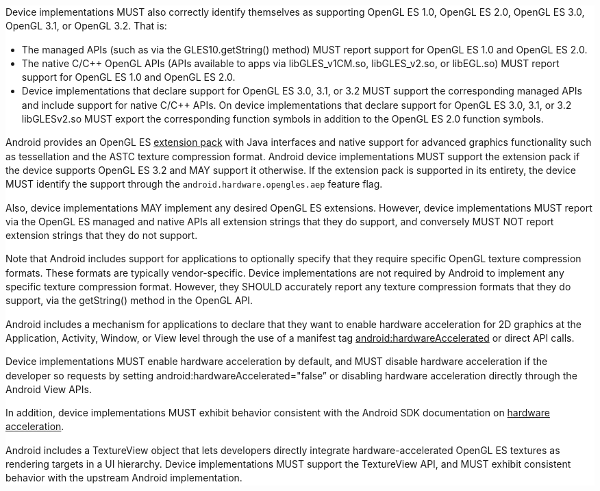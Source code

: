 Device implementations MUST also correctly identify themselves as supporting
OpenGL ES 1.0, OpenGL ES 2.0, OpenGL ES 3.0, OpenGL 3.1, or OpenGL 3.2\. That is:

*   The managed APIs (such as via the GLES10.getString() method) MUST report
support for OpenGL ES 1.0 and OpenGL ES 2.0.
*   The native C/C++ OpenGL APIs (APIs available to apps via libGLES_v1CM.so,
libGLES_v2.so, or libEGL.so) MUST report support for OpenGL ES 1.0 and OpenGL
ES 2.0.
*   Device implementations that declare support for OpenGL ES 3.0, 3.1, or 3.2 MUST
support the corresponding managed APIs and include support for native C/C++
APIs. On device implementations that declare support for OpenGL ES 3.0, 3.1, or
3.2 libGLESv2.so MUST export the corresponding function symbols in addition to
the OpenGL ES 2.0 function symbols.

Android provides an OpenGL ES [extension pack](https://developer.android.com/reference/android/opengl/GLES31Ext.html)
with Java interfaces and native support for advanced graphics functionality
such as tessellation and the ASTC texture compression format. Android device
implementations MUST support the extension pack if the device supports OpenGL
ES 3.2 and MAY support it otherwise. If the extension pack is supported in its
entirety, the device MUST identify the support through the
`android.hardware.opengles.aep` feature flag.

Also, device implementations MAY implement any desired OpenGL ES extensions.
However, device implementations MUST report via the OpenGL ES managed and
native APIs all extension strings that they do support, and conversely MUST NOT
report extension strings that they do not support.

Note that Android includes support for applications to optionally specify that
they require specific OpenGL texture compression formats. These formats are
typically vendor-specific. Device implementations are not required by Android
to implement any specific texture compression format. However, they SHOULD
accurately report any texture compression formats that they do support, via the
getString() method in the OpenGL API.

Android includes a mechanism for applications to declare that they want to
enable hardware acceleration for 2D graphics at the Application, Activity,
Window, or View level through the use of a manifest tag
[android:hardwareAccelerated](http://developer.android.com/guide/topics/graphics/hardware-accel.html)
or direct API calls.

Device implementations MUST enable hardware acceleration by default, and MUST
disable hardware acceleration if the developer so requests by setting
android:hardwareAccelerated="false” or disabling hardware acceleration directly
through the Android View APIs.

In addition, device implementations MUST exhibit behavior consistent with the
Android SDK documentation on [hardware
acceleration](http://developer.android.com/guide/topics/graphics/hardware-accel.html).

Android includes a TextureView object that lets developers directly integrate
hardware-accelerated OpenGL ES textures as rendering targets in a UI hierarchy.
Device implementations MUST support the TextureView API, and MUST exhibit
consistent behavior with the upstream Android implementation.
